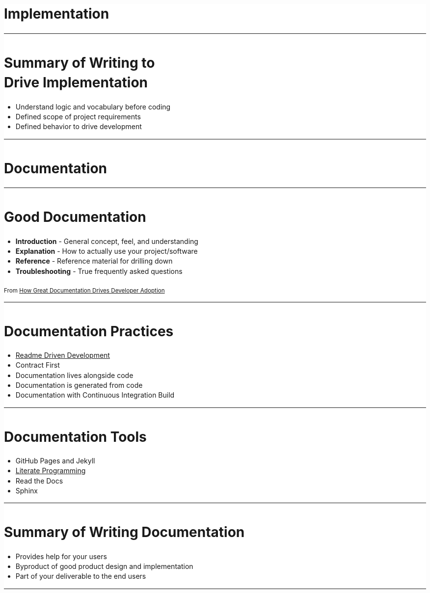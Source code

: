 
# Implementation

---

# Summary of Writing to<br>Drive Implementation
- Understand logic and vocabulary before coding
- Defined scope of project requirements
- Defined behavior to drive development

---

# Documentation

---

# Good Documentation
- **Introduction** - General concept, feel, and understanding
- **Explanation** - How to actually use your project/software
- **Reference** - Reference material for drilling down
- **Troubleshooting** - True frequently asked questions

<sub>From [How Great Documentation Drives Developer Adoption](http://www.heavybit.com/library/video/2014-12-09-jacob-kaplan-moss)</sub>

---

# Documentation Practices
- [Readme Driven Development](http://tom.preston-werner.com/2010/08/23/readme-driven-development.html)
- Contract First
- Documentation lives alongside code
- Documentation is generated from code
- Documentation with Continuous Integration Build

---

# Documentation Tools
- GitHub Pages and Jekyll
- [Literate Programming](https://jashkenas.github.io/docco/)
- Read the Docs
- Sphinx

---

# Summary of Writing Documentation
- Provides help for your users
- Byproduct of good product design and implementation
- Part of your deliverable to the end users

---